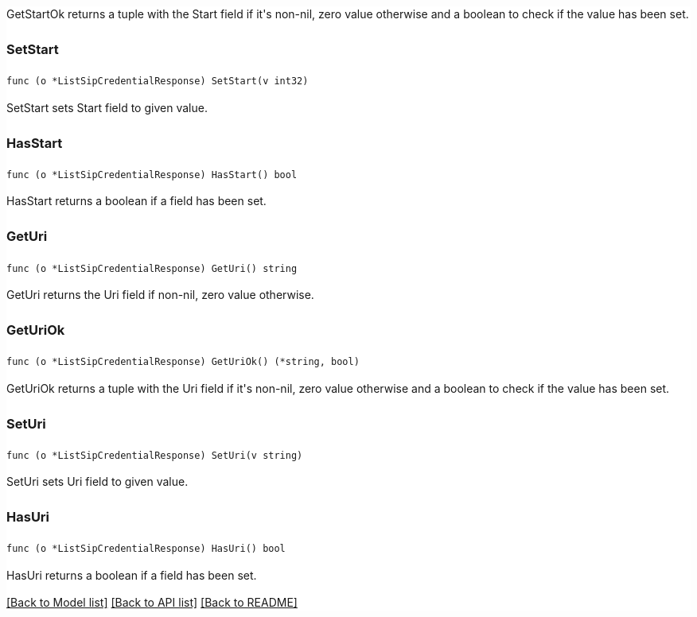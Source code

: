 GetStartOk returns a tuple with the Start field if it's non-nil, zero value otherwise
and a boolean to check if the value has been set.

### SetStart

`func (o *ListSipCredentialResponse) SetStart(v int32)`

SetStart sets Start field to given value.

### HasStart

`func (o *ListSipCredentialResponse) HasStart() bool`

HasStart returns a boolean if a field has been set.

### GetUri

`func (o *ListSipCredentialResponse) GetUri() string`

GetUri returns the Uri field if non-nil, zero value otherwise.

### GetUriOk

`func (o *ListSipCredentialResponse) GetUriOk() (*string, bool)`

GetUriOk returns a tuple with the Uri field if it's non-nil, zero value otherwise
and a boolean to check if the value has been set.

### SetUri

`func (o *ListSipCredentialResponse) SetUri(v string)`

SetUri sets Uri field to given value.

### HasUri

`func (o *ListSipCredentialResponse) HasUri() bool`

HasUri returns a boolean if a field has been set.


[[Back to Model list]](../README.md#documentation-for-models) [[Back to API list]](../README.md#documentation-for-api-endpoints) [[Back to README]](../README.md)


